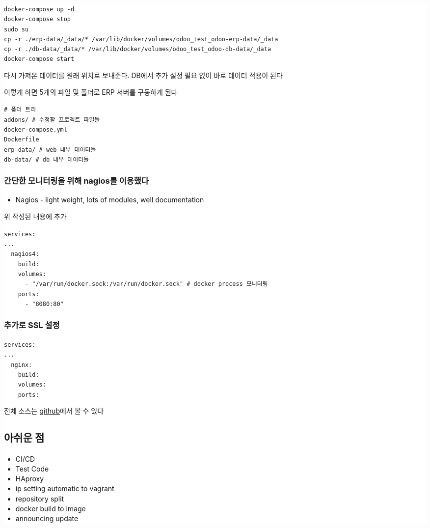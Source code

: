 ```
docker-compose up -d
docker-compose stop
sudo su
cp -r ./erp-data/_data/* /var/lib/docker/volumes/odoo_test_odoo-erp-data/_data
cp -r ./db-data/_data/* /var/lib/docker/volumes/odoo_test_odoo-db-data/_data
docker-compose start
```

다시 가져온 데이터를 원래 위치로 보내준다.
DB에서 추가 설정 필요 없이 바로 데이터 적용이 된다

이렇게 하면 5개의 파일 및 폴더로 ERP 서버를 구동하게 된다

```
# 폴더 트리
addons/ # 수정할 프로젝트 파일들
docker-compose.yml
Dockerfile
erp-data/ # web 내부 데이터들
db-data/ # db 내부 데이터들
```

### 간단한 모니터링을 위해 nagios를 이용했다

- Nagios - light weight, lots of modules, well documentation

위 작성된 내용에 추가

```
services:
...
  nagios4:
    build:
    volumes:
      - "/var/run/docker.sock:/var/run/docker.sock" # docker process 모니터링
    ports:
      - "8080:80"
```

### 추가로 SSL 설정

```
services:
...
  nginx:
    build:
    volumes:
    ports:
```

전체 소스는 [github](https://github.com/shdkej/odoo_gvm)에서 볼 수 있다

## 아쉬운 점

- CI/CD
- Test Code
- HAproxy
- ip setting automatic to vagrant
- repository split
- docker build to image
- announcing update
